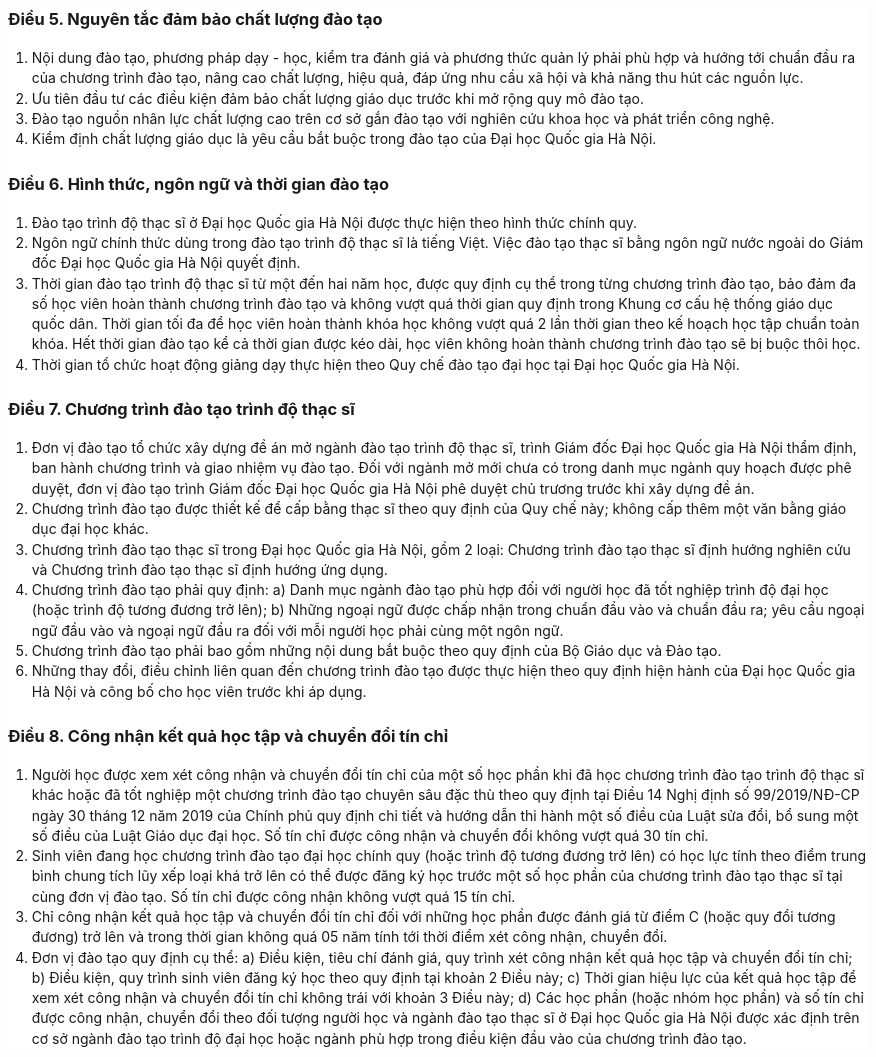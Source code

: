 ### Điều 5. Nguyên tắc đảm bảo chất lượng đào tạo
1. Nội dung đào tạo, phương pháp dạy - học, kiểm tra đánh giá và phương thức quản lý phải phù hợp và hướng tới chuẩn đầu ra của chương trình đào tạo, nâng cao chất lượng, hiệu quả, đáp ứng nhu cầu xã hội và khả năng thu hút các nguồn lực.
2. Ưu tiên đầu tư các điều kiện đảm bảo chất lượng giáo dục trước khi mở rộng quy mô đào tạo.
3. Đào tạo nguồn nhân lực chất lượng cao trên cơ sở gắn đào tạo với nghiên cứu khoa học và phát triển công nghệ.
4. Kiểm định chất lượng giáo dục là yêu cầu bắt buộc trong đào tạo của Đại học Quốc gia Hà Nội.

### Điều 6. Hình thức, ngôn ngữ và thời gian đào tạo
1. Đào tạo trình độ thạc sĩ ở Đại học Quốc gia Hà Nội được thực hiện theo hình thức chính quy.
2. Ngôn ngữ chính thức dùng trong đào tạo trình độ thạc sĩ là tiếng Việt. Việc đào tạo thạc sĩ bằng ngôn ngữ nước ngoài do Giám đốc Đại học Quốc gia Hà Nội quyết định.
3. Thời gian đào tạo trình độ thạc sĩ từ một đến hai năm học, được quy định cụ thể trong từng chương trình đào tạo, bảo đảm đa số học viên hoàn thành chương trình đào tạo và không vượt quá thời gian quy định trong Khung cơ cấu hệ thống giáo dục quốc dân.
Thời gian tối đa để học viên hoàn thành khóa học không vượt quá 2 lần thời gian theo kế hoạch học tập chuẩn toàn khóa. Hết thời gian đào tạo kể cả thời gian được kéo dài, học viên không hoàn thành chương trình đào tạo sẽ bị buộc thôi học.
4. Thời gian tổ chức hoạt động giảng dạy thực hiện theo Quy chế đào tạo đại học tại Đại học Quốc gia Hà Nội.

### Điều 7. Chương trình đào tạo trình độ thạc sĩ
1. Đơn vị đào tạo tổ chức xây dựng đề án mở ngành đào tạo trình độ thạc sĩ, trình Giám đốc Đại học Quốc gia Hà Nội thẩm định, ban hành chương trình và giao nhiệm vụ đào tạo. Đối với ngành mở mới chưa có trong danh mục ngành quy hoạch được phê duyệt, đơn vị đào tạo trình Giám đốc Đại học Quốc gia Hà Nội phê duyệt chủ trương trước khi xây dựng đề án.
2. Chương trình đào tạo được thiết kế để cấp bằng thạc sĩ theo quy định của Quy chế này; không cấp thêm một văn bằng giáo dục đại học khác.
3. Chương trình đào tạo thạc sĩ trong Đại học Quốc gia Hà Nội, gồm 2 loại: Chương trình đào tạo thạc sĩ định hướng nghiên cứu và Chương trình đào tạo thạc sĩ định hướng ứng dụng.
4. Chương trình đào tạo phải quy định:
    a) Danh mục ngành đào tạo phù hợp đối với người học đã tốt nghiệp trình độ đại học (hoặc trình độ tương đương trở lên);
    b) Những ngoại ngữ được chấp nhận trong chuẩn đầu vào và chuẩn đầu ra; yêu cầu ngoại ngữ đầu vào và ngoại ngữ đầu ra đối với mỗi người học phải cùng một ngôn ngữ.
5. Chương trình đào tạo phải bao gồm những nội dung bắt buộc theo quy định của Bộ Giáo dục và Đào tạo.
6. Những thay đổi, điều chỉnh liên quan đến chương trình đào tạo được thực hiện theo quy định hiện hành của Đại học Quốc gia Hà Nội và công bố cho học viên trước khi áp dụng.

### Điều 8. Công nhận kết quả học tập và chuyển đổi tín chỉ
1. Người học được xem xét công nhận và chuyển đổi tín chỉ của một số học phần khi đã học chương trình đào tạo trình độ thạc sĩ khác hoặc đã tốt nghiệp một chương trình đào tạo chuyên sâu đặc thù theo quy định tại Điều 14 Nghị định số 99/2019/NĐ-CP ngày 30 tháng 12 năm 2019 của Chính phủ quy định chi tiết và hướng dẫn thi hành một số điều của Luật sửa đổi, bổ sung một số điều của Luật Giáo dục đại học. Số tín chỉ được công nhận và chuyển đổi không vượt quá 30 tín chỉ.
2. Sinh viên đang học chương trình đào tạo đại học chính quy (hoặc trình độ tương đương trở lên) có học lực tính theo điểm trung bình chung tích lũy xếp loại khá trở lên có thể được đăng ký học trước một số học phần của chương trình đào tạo thạc sĩ tại cùng đơn vị đào tạo. Số tín chỉ được công nhận không vượt quá 15 tín chỉ.
3. Chỉ công nhận kết quả học tập và chuyển đổi tín chỉ đối với những học phần được đánh giá từ điểm C (hoặc quy đổi tương đương) trở lên và trong thời gian không quá 05 năm tính tới thời điểm xét công nhận, chuyển đổi.
4. Đơn vị đào tạo quy định cụ thể:
    a) Điều kiện, tiêu chí đánh giá, quy trình xét công nhận kết quả học tập và chuyển đổi tín chỉ;
    b) Điều kiện, quy trình sinh viên đăng ký học theo quy định tại khoản 2 Điều này;
    c) Thời gian hiệu lực của kết quả học tập để xem xét công nhận và chuyển đổi tín chỉ không trái với khoản 3 Điều này;
    d) Các học phần (hoặc nhóm học phần) và số tín chỉ được công nhận, chuyển đổi theo đối tượng người học và ngành đào tạo thạc sĩ ở Đại học Quốc gia Hà Nội được xác định trên cơ sở ngành đào tạo trình độ đại học hoặc ngành phù hợp trong điều kiện đầu vào của chương trình đào tạo.
